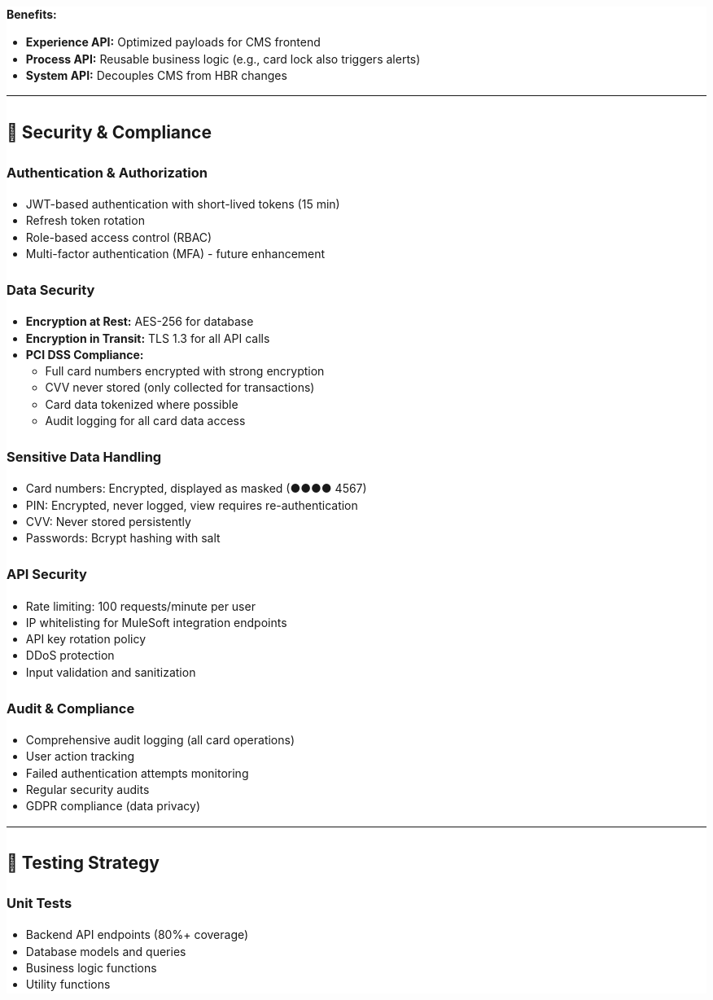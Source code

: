 **Benefits:**
- **Experience API:** Optimized payloads for CMS frontend
- **Process API:** Reusable business logic (e.g., card lock also triggers alerts)
- **System API:** Decouples CMS from HBR changes

---

## 🔐 Security & Compliance

### Authentication & Authorization
- JWT-based authentication with short-lived tokens (15 min)
- Refresh token rotation
- Role-based access control (RBAC)
- Multi-factor authentication (MFA) - future enhancement

### Data Security
- **Encryption at Rest:** AES-256 for database
- **Encryption in Transit:** TLS 1.3 for all API calls
- **PCI DSS Compliance:**
  - Full card numbers encrypted with strong encryption
  - CVV never stored (only collected for transactions)
  - Card data tokenized where possible
  - Audit logging for all card data access

### Sensitive Data Handling
- Card numbers: Encrypted, displayed as masked (●●●● 4567)
- PIN: Encrypted, never logged, view requires re-authentication
- CVV: Never stored persistently
- Passwords: Bcrypt hashing with salt

### API Security
- Rate limiting: 100 requests/minute per user
- IP whitelisting for MuleSoft integration endpoints
- API key rotation policy
- DDoS protection
- Input validation and sanitization

### Audit & Compliance
- Comprehensive audit logging (all card operations)
- User action tracking
- Failed authentication attempts monitoring
- Regular security audits
- GDPR compliance (data privacy)

---

## 🧪 Testing Strategy

### Unit Tests
- Backend API endpoints (80%+ coverage)
- Database models and queries
- Business logic functions
- Utility functions
